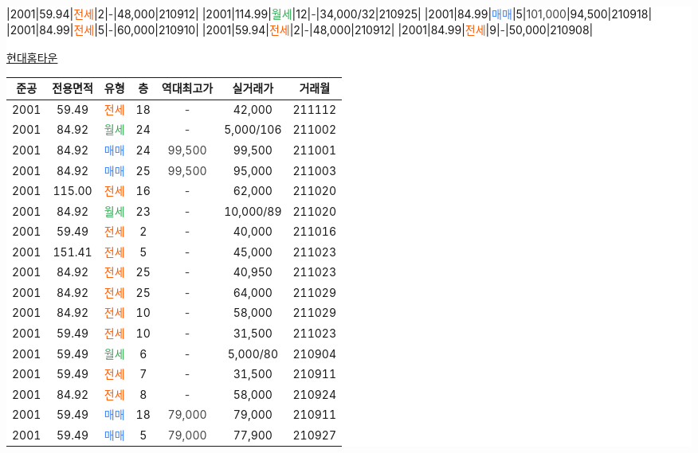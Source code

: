 |2001|59.94|<span style="color:#ff5a00">전세</span>|2|<span style="color:#444444">-</span>|48,000|210912|
|2001|114.99|<span style="color:#34a853">월세</span>|12|<span style="color:#444444">-</span>|34,000/32|210925|
|2001|84.99|<span style="color:#4285f3">매매</span>|5|<span style="color:#444444">101,000</span>|94,500|210918|
|2001|84.99|<span style="color:#ff5a00">전세</span>|5|<span style="color:#444444">-</span>|60,000|210910|
|2001|59.94|<span style="color:#ff5a00">전세</span>|2|<span style="color:#444444">-</span>|48,000|210912|
|2001|84.99|<span style="color:#ff5a00">전세</span>|9|<span style="color:#444444">-</span>|50,000|210908|


<script async src="//pagead2.googlesyndication.com/pagead/js/adsbygoogle.js"></script>

<ins class="adsbygoogle"
     style="display:block"
     data-ad-client="ca-pub-2446590836940007"
     data-ad-slot="1659523306"
     data-ad-format="auto"
     data-full-width-responsive="true"></ins>
<script>
(adsbygoogle = window.adsbygoogle || []).push({});
</script>


[현대홈타운](https://search.naver.com/search.naver?query=%EC%84%9C%EC%9A%B8%ED%8A%B9%EB%B3%84%EC%8B%9C+%EA%B5%AC%EB%A1%9C%EA%B5%AC+%EA%B0%9C%EB%B4%89%EB%8F%99+%ED%98%84%EB%8C%80%ED%99%88%ED%83%80%EC%9A%B4)

|준공|전용면적|유형|층|역대최고가|실거래가|거래월|
|:---:|:---:|:---:|:---:|:---:|:---:|:---:|
|2001|59.49|<span style="color:#ff5a00">전세</span>|18|<span style="color:#444444">-</span>|42,000|211112|
|2001|84.92|<span style="color:#34a853">월세</span>|24|<span style="color:#444444">-</span>|5,000/106|211002|
|2001|84.92|<span style="color:#4285f3">매매</span>|24|<span style="color:#444444">99,500</span>|99,500|211001|
|2001|84.92|<span style="color:#4285f3">매매</span>|25|<span style="color:#444444">99,500</span>|95,000|211003|
|2001|115.00|<span style="color:#ff5a00">전세</span>|16|<span style="color:#444444">-</span>|62,000|211020|
|2001|84.92|<span style="color:#34a853">월세</span>|23|<span style="color:#444444">-</span>|10,000/89|211020|
|2001|59.49|<span style="color:#ff5a00">전세</span>|2|<span style="color:#444444">-</span>|40,000|211016|
|2001|151.41|<span style="color:#ff5a00">전세</span>|5|<span style="color:#444444">-</span>|45,000|211023|
|2001|84.92|<span style="color:#ff5a00">전세</span>|25|<span style="color:#444444">-</span>|40,950|211023|
|2001|84.92|<span style="color:#ff5a00">전세</span>|25|<span style="color:#444444">-</span>|64,000|211029|
|2001|84.92|<span style="color:#ff5a00">전세</span>|10|<span style="color:#444444">-</span>|58,000|211029|
|2001|59.49|<span style="color:#ff5a00">전세</span>|10|<span style="color:#444444">-</span>|31,500|211023|
|2001|59.49|<span style="color:#34a853">월세</span>|6|<span style="color:#444444">-</span>|5,000/80|210904|
|2001|59.49|<span style="color:#ff5a00">전세</span>|7|<span style="color:#444444">-</span>|31,500|210911|
|2001|84.92|<span style="color:#ff5a00">전세</span>|8|<span style="color:#444444">-</span>|58,000|210924|
|2001|59.49|<span style="color:#4285f3">매매</span>|18|<span style="color:#444444">79,000</span>|79,000|210911|
|2001|59.49|<span style="color:#4285f3">매매</span>|5|<span style="color:#444444">79,000</span>|77,900|210927|
